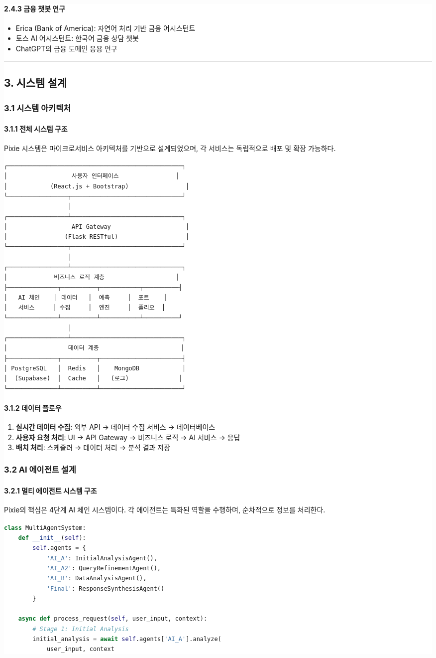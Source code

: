 #### 2.4.3 금융 챗봇 연구
- Erica (Bank of America): 자연어 처리 기반 금융 어시스턴트
- 토스 AI 어시스턴트: 한국어 금융 상담 챗봇
- ChatGPT의 금융 도메인 응용 연구

---

## 3. 시스템 설계

### 3.1 시스템 아키텍처

#### 3.1.1 전체 시스템 구조
Pixie 시스템은 마이크로서비스 아키텍처를 기반으로 설계되었으며, 각 서비스는 독립적으로 배포 및 확장 가능하다.

```
┌─────────────────────────────────────────────────┐
│                  사용자 인터페이스                │
│            (React.js + Bootstrap)                │
└─────────────────┬───────────────────────────────┘
                  │
┌─────────────────┴───────────────────────────────┐
│                  API Gateway                     │
│                (Flask RESTful)                   │
└─────────────────┬───────────────────────────────┘
                  │
┌─────────────────┴───────────────────────────────┐
│             비즈니스 로직 계층                    │
├──────────────┬──────────┬───────────┬──────────┤
│   AI 체인    │ 데이터   │  예측     │  포트    │
│   서비스     │ 수집     │  엔진     │  폴리오  │
└──────────────┴──────────┴───────────┴──────────┘
                  │
┌─────────────────┴───────────────────────────────┐
│                 데이터 계층                       │
├──────────────┬──────────┬───────────────────────┤
│ PostgreSQL   │  Redis   │    MongoDB            │
│  (Supabase)  │  Cache   │   (로그)              │
└──────────────┴──────────┴───────────────────────┘
```

#### 3.1.2 데이터 플로우
1. **실시간 데이터 수집**: 외부 API → 데이터 수집 서비스 → 데이터베이스
2. **사용자 요청 처리**: UI → API Gateway → 비즈니스 로직 → AI 서비스 → 응답
3. **배치 처리**: 스케줄러 → 데이터 처리 → 분석 결과 저장

### 3.2 AI 에이전트 설계

#### 3.2.1 멀티 에이전트 시스템 구조
Pixie의 핵심은 4단계 AI 체인 시스템이다. 각 에이전트는 특화된 역할을 수행하며, 순차적으로 정보를 처리한다.

```python
class MultiAgentSystem:
    def __init__(self):
        self.agents = {
            'AI_A': InitialAnalysisAgent(),
            'AI_A2': QueryRefinementAgent(),
            'AI_B': DataAnalysisAgent(),
            'Final': ResponseSynthesisAgent()
        }
    
    async def process_request(self, user_input, context):
        # Stage 1: Initial Analysis
        initial_analysis = await self.agents['AI_A'].analyze(
            user_input, context
```